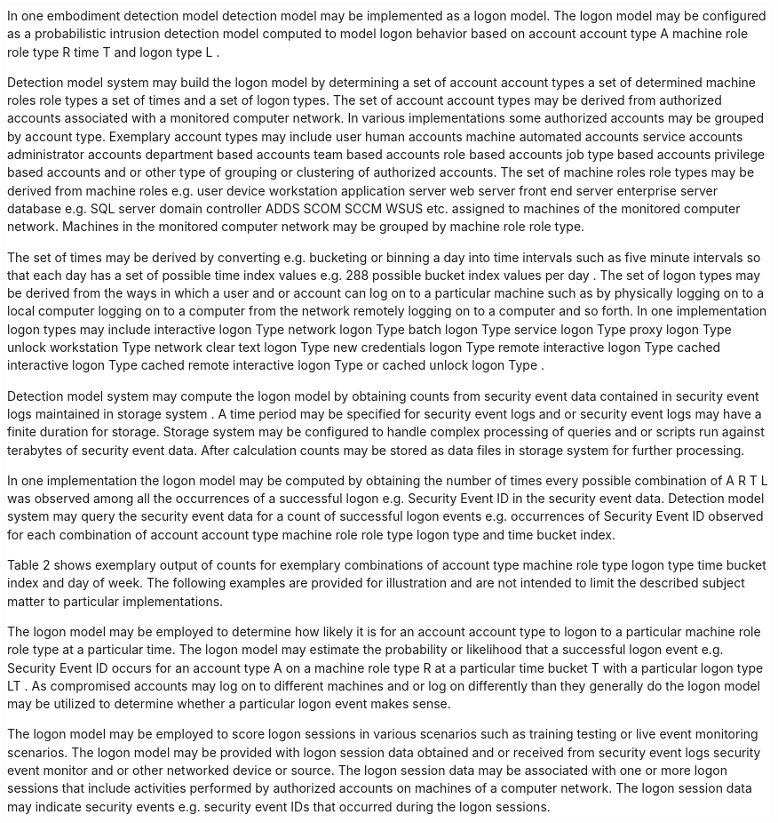 In one embodiment detection model detection model may be implemented as a logon model. The logon model may be configured as a probabilistic intrusion detection model computed to model logon behavior based on account account type A machine role role type R time T and logon type L .

Detection model system may build the logon model by determining a set of account account types a set of determined machine roles role types a set of times and a set of logon types. The set of account account types may be derived from authorized accounts associated with a monitored computer network. In various implementations some authorized accounts may be grouped by account type. Exemplary account types may include user human accounts machine automated accounts service accounts administrator accounts department based accounts team based accounts role based accounts job type based accounts privilege based accounts and or other type of grouping or clustering of authorized accounts. The set of machine roles role types may be derived from machine roles e.g. user device workstation application server web server front end server enterprise server database e.g. SQL server domain controller ADDS SCOM SCCM WSUS etc. assigned to machines of the monitored computer network. Machines in the monitored computer network may be grouped by machine role role type.

The set of times may be derived by converting e.g. bucketing or binning a day into time intervals such as five minute intervals so that each day has a set of possible time index values e.g. 288 possible bucket index values per day . The set of logon types may be derived from the ways in which a user and or account can log on to a particular machine such as by physically logging on to a local computer logging on to a computer from the network remotely logging on to a computer and so forth. In one implementation logon types may include interactive logon Type network logon Type batch logon Type service logon Type proxy logon Type unlock workstation Type network clear text logon Type new credentials logon Type remote interactive logon Type cached interactive logon Type cached remote interactive logon Type or cached unlock logon Type .

Detection model system may compute the logon model by obtaining counts from security event data contained in security event logs maintained in storage system . A time period may be specified for security event logs and or security event logs may have a finite duration for storage. Storage system may be configured to handle complex processing of queries and or scripts run against terabytes of security event data. After calculation counts may be stored as data files in storage system for further processing.

In one implementation the logon model may be computed by obtaining the number of times every possible combination of A R T L was observed among all the occurrences of a successful logon e.g. Security Event ID in the security event data. Detection model system may query the security event data for a count of successful logon events e.g. occurrences of Security Event ID observed for each combination of account account type machine role role type logon type and time bucket index.

Table 2 shows exemplary output of counts for exemplary combinations of account type machine role type logon type time bucket index and day of week. The following examples are provided for illustration and are not intended to limit the described subject matter to particular implementations.

The logon model may be employed to determine how likely it is for an account account type to logon to a particular machine role role type at a particular time. The logon model may estimate the probability or likelihood that a successful logon event e.g. Security Event ID occurs for an account type A on a machine role type R at a particular time bucket T with a particular logon type LT . As compromised accounts may log on to different machines and or log on differently than they generally do the logon model may be utilized to determine whether a particular logon event makes sense.

The logon model may be employed to score logon sessions in various scenarios such as training testing or live event monitoring scenarios. The logon model may be provided with logon session data obtained and or received from security event logs security event monitor and or other networked device or source. The logon session data may be associated with one or more logon sessions that include activities performed by authorized accounts on machines of a computer network. The logon session data may indicate security events e.g. security event IDs that occurred during the logon sessions.
